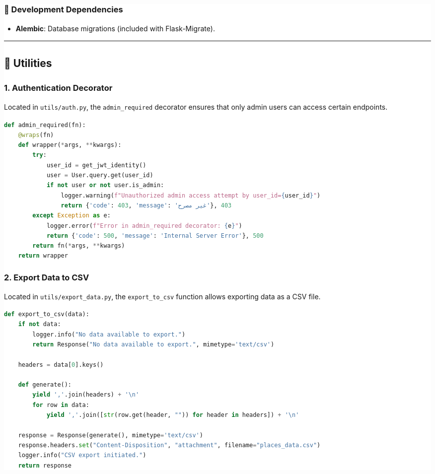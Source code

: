 ### 📌 Development Dependencies

- **Alembic**: Database migrations (included with Flask-Migrate).

---

## 🔧 Utilities

### 1. **Authentication Decorator**

Located in `utils/auth.py`, the `admin_required` decorator ensures that only admin users can access certain endpoints.

```python
def admin_required(fn):
    @wraps(fn)
    def wrapper(*args, **kwargs):
        try:
            user_id = get_jwt_identity()
            user = User.query.get(user_id)
            if not user or not user.is_admin:
                logger.warning(f"Unauthorized admin access attempt by user_id={user_id}")
                return {'code': 403, 'message': 'غير مصرح'}, 403
        except Exception as e:
            logger.error(f"Error in admin_required decorator: {e}")
            return {'code': 500, 'message': 'Internal Server Error'}, 500
        return fn(*args, **kwargs)
    return wrapper
```

### 2. **Export Data to CSV**

Located in `utils/export_data.py`, the `export_to_csv` function allows exporting data as a CSV file.

```python
def export_to_csv(data):
    if not data:
        logger.info("No data available to export.")
        return Response("No data available to export.", mimetype='text/csv')

    headers = data[0].keys()

    def generate():
        yield ','.join(headers) + '\n'
        for row in data:
            yield ','.join([str(row.get(header, "")) for header in headers]) + '\n'

    response = Response(generate(), mimetype='text/csv')
    response.headers.set("Content-Disposition", "attachment", filename="places_data.csv")
    logger.info("CSV export initiated.")
    return response
```
